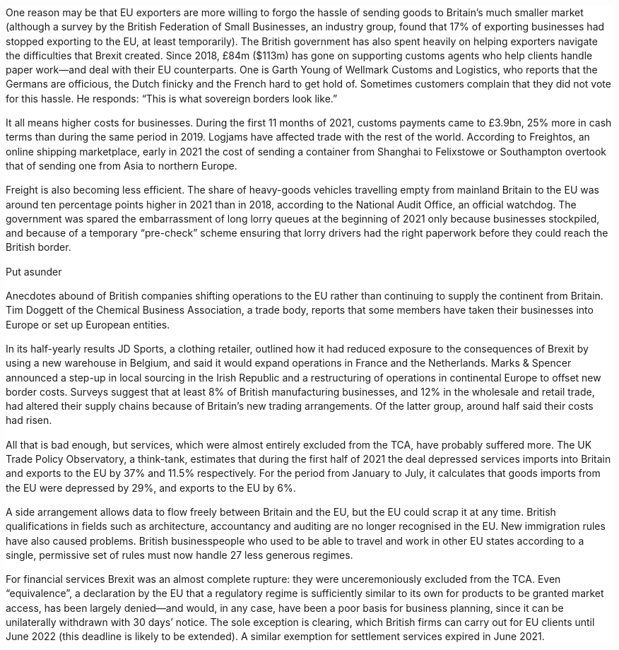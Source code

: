 
One reason may be that EU exporters are more willing to forgo the hassle of sending goods to Britain’s much smaller market (although a survey by the British Federation of Small Businesses, an industry group, found that 17% of exporting businesses had stopped exporting to the EU, at least temporarily). The British government has also spent heavily on helping exporters navigate the difficulties that Brexit created. Since 2018, £84m ($113m) has gone on supporting customs agents who help clients handle paper work—and deal with their EU counterparts. One is Garth Young of Wellmark Customs and Logistics, who reports that the Germans are officious, the Dutch finicky and the French hard to get hold of. Sometimes customers complain that they did not vote for this hassle. He responds: “This is what sovereign borders look like.”

It all means higher costs for businesses. During the first 11 months of 2021, customs payments came to £3.9bn, 25% more in cash terms than during the same period in 2019. Logjams have affected trade with the rest of the world. According to Freightos, an online shipping marketplace, early in 2021 the cost of sending a container from Shanghai to Felixstowe or Southampton overtook that of sending one from Asia to northern Europe.

Freight is also becoming less efficient. The share of heavy-goods vehicles travelling empty from mainland Britain to the EU was around ten percentage points higher in 2021 than in 2018, according to the National Audit Office, an official watchdog. The government was spared the embarrassment of long lorry queues at the beginning of 2021 only because businesses stockpiled, and because of a temporary “pre-check” scheme ensuring that lorry drivers had the right paperwork before they could reach the British border.

Put asunder

Anecdotes abound of British companies shifting operations to the EU rather than continuing to supply the continent from Britain. Tim Doggett of the Chemical Business Association, a trade body, reports that some members have taken their businesses into Europe or set up European entities.

In its half-yearly results JD Sports, a clothing retailer, outlined how it had reduced exposure to the consequences of Brexit by using a new warehouse in Belgium, and said it would expand operations in France and the Netherlands. Marks &amp; Spencer announced a step-up in local sourcing in the Irish Republic and a restructuring of operations in continental Europe to offset new border costs. Surveys suggest that at least 8% of British manufacturing businesses, and 12% in the wholesale and retail trade, had altered their supply chains because of Britain’s new trading arrangements. Of the latter group, around half said their costs had risen.

All that is bad enough, but services, which were almost entirely excluded from the TCA, have probably suffered more. The UK Trade Policy Observatory, a think-tank, estimates that during the first half of 2021 the deal depressed services imports into Britain and exports to the EU by 37% and 11.5% respectively. For the period from January to July, it calculates that goods imports from the EU were depressed by 29%, and exports to the EU by 6%.

A side arrangement allows data to flow freely between Britain and the EU, but the EU could scrap it at any time. British qualifications in fields such as architecture, accountancy and auditing are no longer recognised in the EU. New immigration rules have also caused problems. British businesspeople who used to be able to travel and work in other EU states according to a single, permissive set of rules must now handle 27 less generous regimes.

For financial services Brexit was an almost complete rupture: they were unceremoniously excluded from the TCA. Even “equivalence”, a declaration by the EU that a regulatory regime is sufficiently similar to its own for products to be granted market access, has been largely denied—and would, in any case, have been a poor basis for business planning, since it can be unilaterally withdrawn with 30 days’ notice. The sole exception is clearing, which British firms can carry out for EU clients until June 2022 (this deadline is likely to be extended). A similar exemption for settlement services expired in June 2021.
